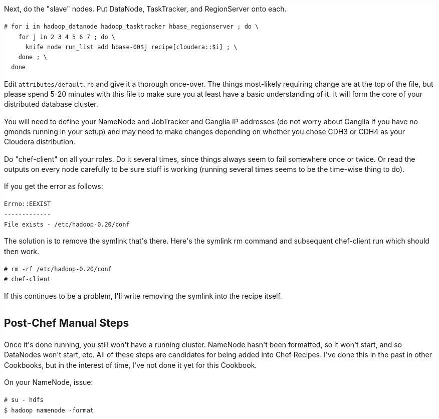 Next, do the "slave" nodes. Put DataNode, TaskTracker, and RegionServer onto
each.

```
# for i in hadoop_datanode hadoop_tasktracker hbase_regionserver ; do \
    for j in 2 3 4 5 6 7 ; do \
      knife node run_list add hbase-00$j recipe[cloudera::$i] ; \
    done ; \
  done
```

Edit `attributes/default.rb` and give it a thorough once-over. The things
most-likely requiring change are at the top of the file, but please spend
5-20 minutes with this file to make sure you at least have a basic understanding
of it. It will form the core of your distributed database cluster.

You will need to define your NameNode and JobTracker and Ganglia IP addresses
(do not worry about Ganglia if you have no gmonds running in your setup) and
may need to make changes depending on whether you chose CDH3 or CDH4 as your
Cloudera distribution.

Do "chef-client" on all your roles. Do it several times, since things always
seem to fail somewhere once or twice. Or read the outputs on every node
carefully to be sure stuff is working (running several times seems to be the
time-wise thing to do).

If you get the error as follows:

```
Errno::EEXIST
-------------
File exists - /etc/hadoop-0.20/conf
```

The solution is to remove the symlink that's there. Here's the symlink rm
command and subsequent chef-client run which should then work.

```
# rm -rf /etc/hadoop-0.20/conf
# chef-client
```

If this continues to be a problem, I'll write removing the symlink into the
recipe itself.


## Post-Chef Manual Steps

Once it's done running, you still won't have a running cluster. NameNode hasn't
been formatted, so it won't start, and so DataNodes won't start, etc. All of
these steps are candidates for being added into Chef Recipes. I've done this in
the past in other Cookbooks, but in the interest of time, I've not done it yet
for this Cookbook.

On your NameNode, issue:

```
# su - hdfs
$ hadoop namenode -format
```
